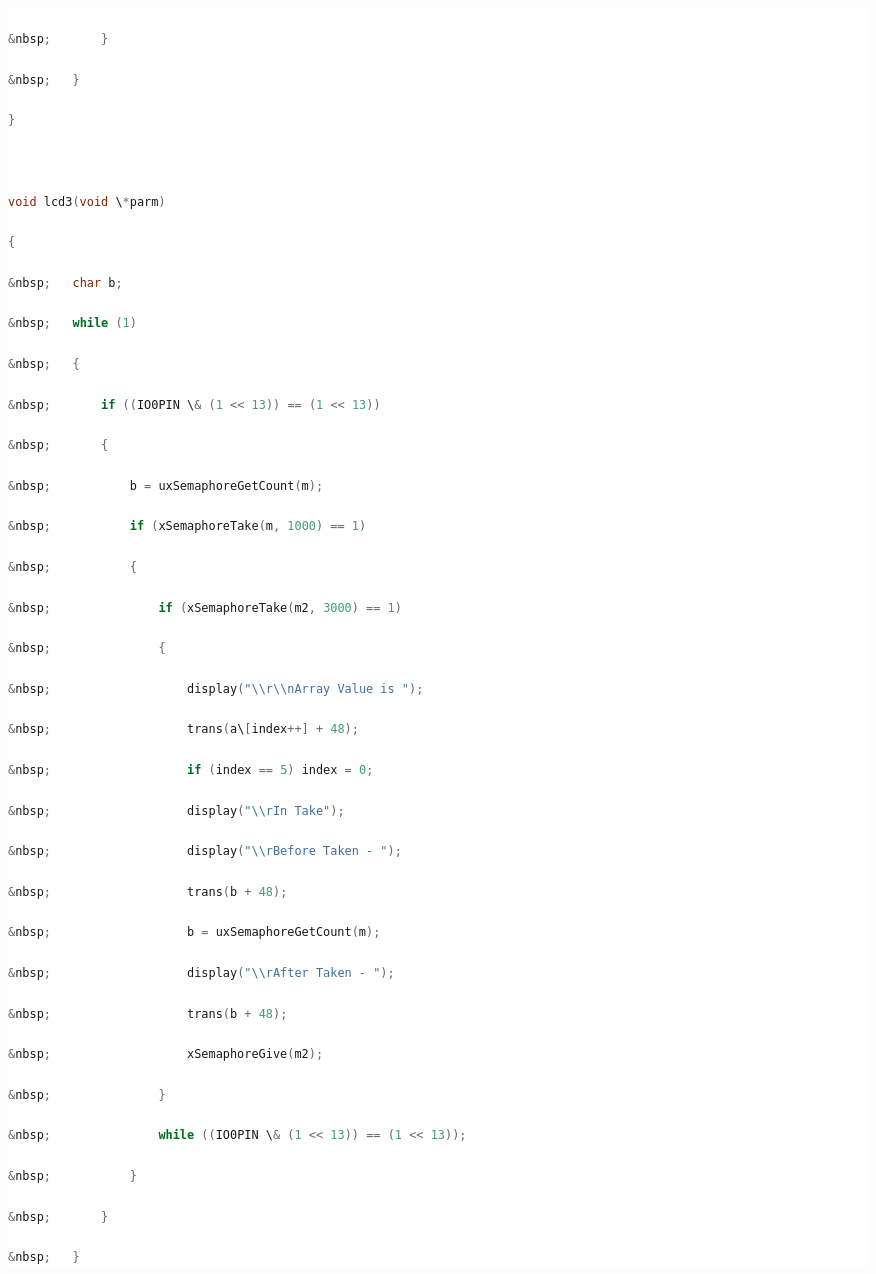 ```c

&nbsp;       }

&nbsp;   }

}



void lcd3(void \*parm)

{

&nbsp;   char b;

&nbsp;   while (1)

&nbsp;   {

&nbsp;       if ((IO0PIN \& (1 << 13)) == (1 << 13))

&nbsp;       {

&nbsp;           b = uxSemaphoreGetCount(m);

&nbsp;           if (xSemaphoreTake(m, 1000) == 1)

&nbsp;           {

&nbsp;               if (xSemaphoreTake(m2, 3000) == 1)

&nbsp;               {

&nbsp;                   display("\\r\\nArray Value is ");

&nbsp;                   trans(a\[index++] + 48);

&nbsp;                   if (index == 5) index = 0;

&nbsp;                   display("\\rIn Take");

&nbsp;                   display("\\rBefore Taken - ");

&nbsp;                   trans(b + 48);

&nbsp;                   b = uxSemaphoreGetCount(m);

&nbsp;                   display("\\rAfter Taken - ");

&nbsp;                   trans(b + 48);

&nbsp;                   xSemaphoreGive(m2);

&nbsp;               }

&nbsp;               while ((IO0PIN \& (1 << 13)) == (1 << 13));

&nbsp;           }

&nbsp;       }

&nbsp;   }

```